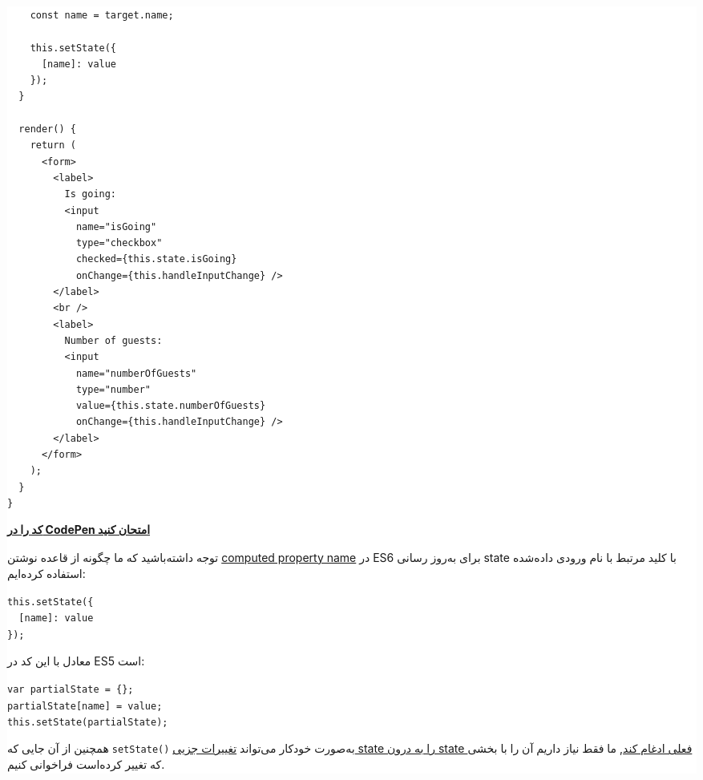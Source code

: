```javascript{15,18,28,37}
    const name = target.name;

    this.setState({
      [name]: value
    });
  }

  render() {
    return (
      <form>
        <label>
          Is going:
          <input
            name="isGoing"
            type="checkbox"
            checked={this.state.isGoing}
            onChange={this.handleInputChange} />
        </label>
        <br />
        <label>
          Number of guests:
          <input
            name="numberOfGuests"
            type="number"
            value={this.state.numberOfGuests}
            onChange={this.handleInputChange} />
        </label>
      </form>
    );
  }
}
```

[**کد را در CodePen امتحان کنید**](https://codepen.io/gaearon/pen/wgedvV?editors=0010)

توجه داشته‌باشید که ما چگونه از قاعده نوشتن [computed property name](https://developer.mozilla.org/en/docs/Web/JavaScript/Reference/Operators/Object_initializer#Computed_property_names) در ES6 برای به‌روز رسانی state با کلید مرتبط با نام ورودی داده‌شده استفاده کرده‌ایم:

```js{2}
this.setState({
  [name]: value
});
```

معادل با این کد در ES5 است:

```js{2}
var partialState = {};
partialState[name] = value;
this.setState(partialState);
```
همچنین از آن جایی که `setState()` ‌به‌صورت خودکار ‌می‌تواند [تغییرات جزیی state را به درون state فعلی ادغام کند](/docs/state-and-lifecycle.html#state-updates-are-merged), ما فقط نیاز داریم آن را با بخشی که تغییر کرده‌است فراخوانی کنیم.

